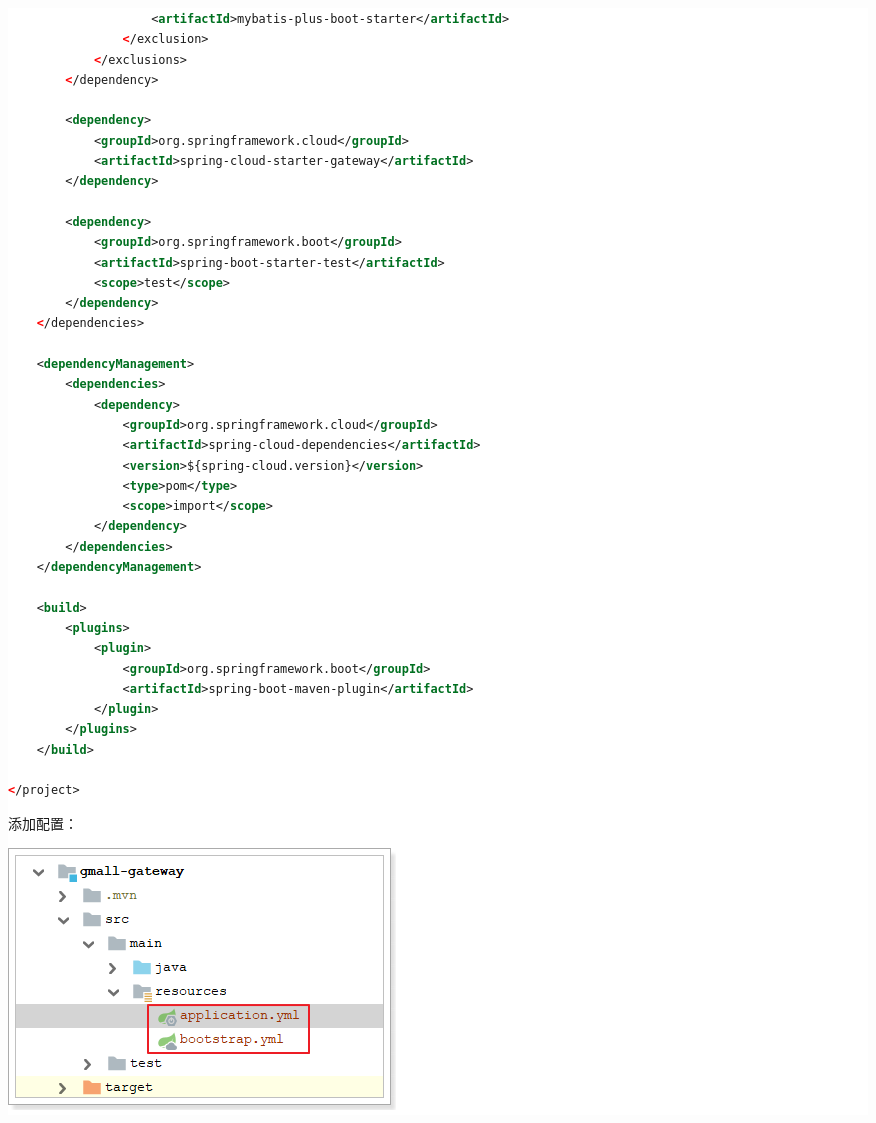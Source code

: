 ```xml
                    <artifactId>mybatis-plus-boot-starter</artifactId>
                </exclusion>
            </exclusions>
        </dependency>

        <dependency>
            <groupId>org.springframework.cloud</groupId>
            <artifactId>spring-cloud-starter-gateway</artifactId>
        </dependency>

        <dependency>
            <groupId>org.springframework.boot</groupId>
            <artifactId>spring-boot-starter-test</artifactId>
            <scope>test</scope>
        </dependency>
    </dependencies>

    <dependencyManagement>
        <dependencies>
            <dependency>
                <groupId>org.springframework.cloud</groupId>
                <artifactId>spring-cloud-dependencies</artifactId>
                <version>${spring-cloud.version}</version>
                <type>pom</type>
                <scope>import</scope>
            </dependency>
        </dependencies>
    </dependencyManagement>

    <build>
        <plugins>
            <plugin>
                <groupId>org.springframework.boot</groupId>
                <artifactId>spring-boot-maven-plugin</artifactId>
            </plugin>
        </plugins>
    </build>

</project>
```



添加配置：

 ![1567395922784](assets/1567395922784.png)
